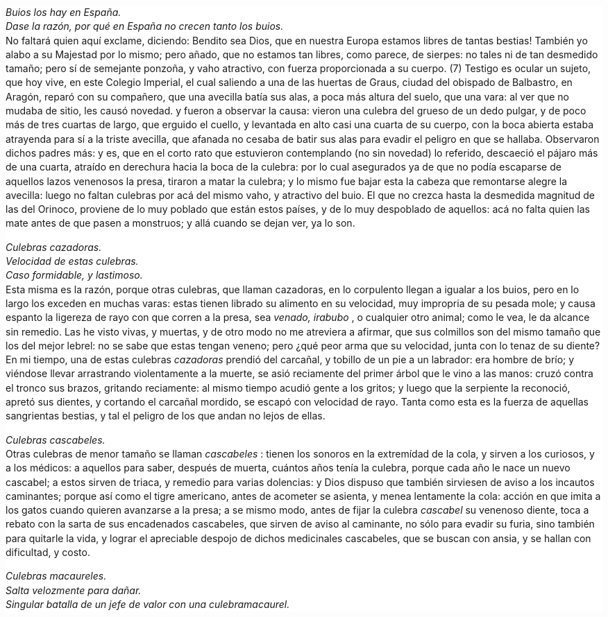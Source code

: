 _Buios los hay en España._  
_Dase la razón, por qué en España no crecen tanto los buios._  
No faltará quien aquí exclame, diciendo: Bendito sea Dios, que en nuestra Europa estamos libres de tantas bestias! También yo alabo a su Majestad por lo mismo; pero añado, que no estamos tan libres, como parece, de sierpes: no tales ni de tan desmedido tamaño; pero sí de semejante ponzoña, y vaho atractivo, con fuerza proporcionada a su cuerpo. (7) Testigo es ocular un sujeto, que hoy vive, en este Colegio Imperial, el cual saliendo a una de las huertas de Graus, ciudad del obispado de Balbastro, en Aragón, reparó con su compañero, que una avecilla batía sus alas, a poca más altura del suelo, que una vara: al ver que no mudaba de sitio, les causó novedad. y fueron a observar la causa: vieron una culebra del grueso de un dedo pulgar, y de poco más de tres cuartas de largo, que erguido el cuello, y levantada en alto casi una cuarta de su cuerpo, con la boca abierta estaba atrayenda para sí a la triste avecilla, que afanada no cesaba de batir sus alas para evadir el peligro en que se hallaba. Observaron dichos padres más: y es, que en el corto rato que estuvieron contemplando (no sin novedad) lo referido, descaeció el pájaro más de una cuarta, atraído en derechura hacia la boca de la culebra: por lo cual asegurados ya de que no podía escaparse de aquellos lazos venenosos la presa, tiraron a matar la culebra; y lo mismo fue bajar esta la cabeza que remontarse alegre la avecilla: luego no faltan culebras por acá del mismo vaho, y atractivo del buio. El que no crezca hasta la desmedida magnitud de las del Orinoco, proviene de lo muy poblado que están estos países, y de lo muy despoblado de aquellos: acá no falta quien las mate antes de que pasen a monstruos; y allá cuando se dejan ver, ya lo son.

_Culebras cazadoras._  
_Velocidad de estas culebras._  
_Caso formidable, y lastimoso._  
Esta misma es la razón, porque otras culebras, que llaman cazadoras, en lo corpulento llegan a igualar a los buios, pero en lo largo los exceden en muchas varas: estas tienen librado su alimento en su velocidad, muy impropria de su pesada mole; y causa espanto la ligereza de rayo con que corren a la presa, sea _venado, irabubo_ , o cualquier otro animal; como le vea, le da alcance sin remedio. Las he visto vivas, y muertas, y de otro modo no me atreviera a afirmar, que sus colmillos son del mismo tamaño que los del mejor lebrel: no se sabe que estas tengan veneno; pero ¿qué peor arma que su velocidad, junta con lo tenaz de su diente? En mi tiempo, una de estas culebras _cazadoras_ prendió del carcañal, y tobillo de un pie a un labrador: era hombre de brío; y viéndose llevar arrastrando violentamente a la muerte, se asió reciamente del primer árbol que le vino a las manos: cruzó contra el tronco sus brazos, gritando reciamente: al mismo tiempo acudió gente a los gritos; y luego que la serpiente la reconoció, apretó sus dientes, y cortando el carcañal mordido, se escapó con velocidad de rayo. Tanta como esta es la fuerza de aquellas sangrientas bestias, y tal el peligro de los que andan no lejos de ellas.

_Culebras cascabeles._  
Otras culebras de menor tamaño se llaman _cascabeles_ : tienen los sonoros en la extremídad de la cola, y sirven a los curiosos, y a los médicos: a aquellos para saber, después de muerta, cuántos años tenía la culebra, porque cada año le nace un nuevo cascabel; a estos sirven de triaca, y remedio para varias dolencias: y Dios dispuso que también sirviesen de aviso a los incautos caminantes; porque así como el tigre americano, antes de acometer se asienta, y menea lentamente la cola: acción en que imita a los gatos cuando quieren avanzarse a la presa; a se mismo modo, antes de fijar la culebra _cascabel_ su venenoso diente, toca a rebato con la sarta de sus encadenados cascabeles, que sirven de aviso al caminante, no sólo para evadir su furia, sino también para quitarle la vida, y lograr el apreciable despojo de dichos medicinales cascabeles, que se buscan con ansia, y se hallan con dificultad, y costo.

_Culebras macaureles._  
_Salta velozmente para dañar._  
_Singular batalla de un jefe de valor con una culebramacaurel._  